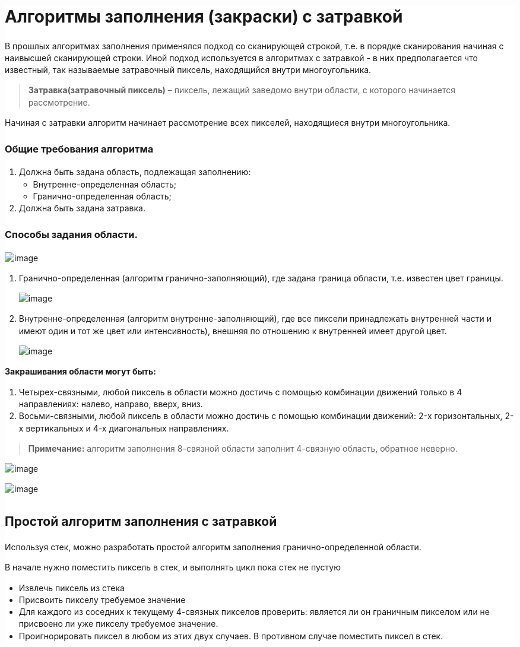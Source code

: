 # Алгоритмы заполнения (закраски) с затравкой
В прошлых алгоритмах заполнения применялся подход со сканирующей строкой, т.е. в порядке сканирования начиная с наивысшей сканирующей строки. Иной подход используется в алгоритмах с затравкой - в них предполагается что известный, так называемые затравочный пиксель, находящийся внутри многоугольника.

> **Затравка(затравочный пиксель)** – пиксель, лежащий заведомо внутри области, с которого начинается рассмотрение.

Начиная с затравки алгоритм начинает рассмотрение всех пикселей, находящиеся внутри многоугольника.

### Общие требования алгоритма
1. Должна быть задана область, подлежащая заполнению:
   - Внутренне-определенная область;
   - Гранично-определенная область;
2. Должна быть задана затравка.

### Способы задания области.

![image](https://user-images.githubusercontent.com/62243773/167264943-c44fb0f9-58d9-4e97-8bd4-06d47fbd43f7.png)

1. Гранично-определенная  (алгоритм гранично-заполняющий), где задана граница области, т.е. известен цвет границы.

   ![image](https://user-images.githubusercontent.com/62243773/166658213-f2e6581c-9af4-45d8-b687-25914e2d8971.png)

 2. Внутренне-определенная (алгоритм внутренне-заполняющий), где все пиксели принадлежать внутренней части и имеют один и тот же цвет или интенсивность), внешняя по отношению к внутренней имеет другой цвет.
 
    ![image](https://user-images.githubusercontent.com/62243773/166658379-19603774-4626-4809-ba82-e207dce78df0.png)

**Закрашивания области могут быть:**
1. Четырех-связными, любой пиксель в области можно достичь с помощью комбинации движений только в 4 направлениях: налево, направо, вверх, вниз.
2. Восьми-связными, любой пиксель в области можно достичь с помощью комбинации движений: 2-x горизонтальных, 2-х вертикальных и 4-х диагональных направлениях.

> **Примечание:** алгоритм заполнения 8-связной области заполнит 4-связную область, обратное неверно.

![image](https://user-images.githubusercontent.com/62243773/166659042-c0de34da-8561-41c1-85e6-20f912035029.png)

![image](https://user-images.githubusercontent.com/62243773/166665876-bd4b9e25-14a6-475e-9e7e-911c0d1839a0.png)

## Простой алгоритм заполнения с затравкой
Используя стек, можно разработать простой алгоритм заполнения гранично-определенной области.

В начале нужно поместить пиксель в стек, и выполнять цикл пока стек не пустую
- Извлечь пиксель из стека
- Присвоить пикселу требуемое значение
- Для каждого из соседних к текущему 4-связных пикселов проверить: является ли он граничным пикселом или не присвоено ли уже пикселу требуемое значение.
- Проигнорировать пиксел в любом из этих двух случаев. В противном случае поместить пиксел в стек.
